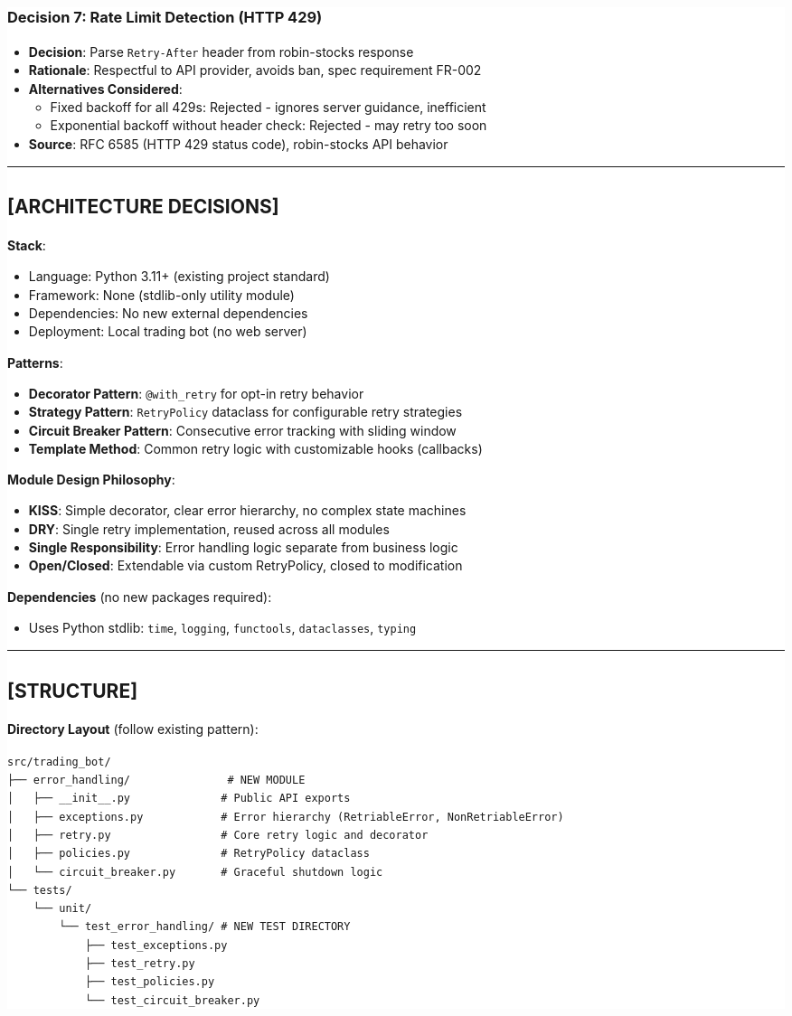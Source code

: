 ### Decision 7: Rate Limit Detection (HTTP 429)
- **Decision**: Parse `Retry-After` header from robin-stocks response
- **Rationale**: Respectful to API provider, avoids ban, spec requirement FR-002
- **Alternatives Considered**:
  - Fixed backoff for all 429s: Rejected - ignores server guidance, inefficient
  - Exponential backoff without header check: Rejected - may retry too soon
- **Source**: RFC 6585 (HTTP 429 status code), robin-stocks API behavior

---

## [ARCHITECTURE DECISIONS]

**Stack**:
- Language: Python 3.11+ (existing project standard)
- Framework: None (stdlib-only utility module)
- Dependencies: No new external dependencies
- Deployment: Local trading bot (no web server)

**Patterns**:
- **Decorator Pattern**: `@with_retry` for opt-in retry behavior
- **Strategy Pattern**: `RetryPolicy` dataclass for configurable retry strategies
- **Circuit Breaker Pattern**: Consecutive error tracking with sliding window
- **Template Method**: Common retry logic with customizable hooks (callbacks)

**Module Design Philosophy**:
- **KISS**: Simple decorator, clear error hierarchy, no complex state machines
- **DRY**: Single retry implementation, reused across all modules
- **Single Responsibility**: Error handling logic separate from business logic
- **Open/Closed**: Extendable via custom RetryPolicy, closed to modification

**Dependencies** (no new packages required):
- Uses Python stdlib: `time`, `logging`, `functools`, `dataclasses`, `typing`

---

## [STRUCTURE]

**Directory Layout** (follow existing pattern):

```
src/trading_bot/
├── error_handling/               # NEW MODULE
│   ├── __init__.py              # Public API exports
│   ├── exceptions.py            # Error hierarchy (RetriableError, NonRetriableError)
│   ├── retry.py                 # Core retry logic and decorator
│   ├── policies.py              # RetryPolicy dataclass
│   └── circuit_breaker.py       # Graceful shutdown logic
└── tests/
    └── unit/
        └── test_error_handling/ # NEW TEST DIRECTORY
            ├── test_exceptions.py
            ├── test_retry.py
            ├── test_policies.py
            └── test_circuit_breaker.py
```
